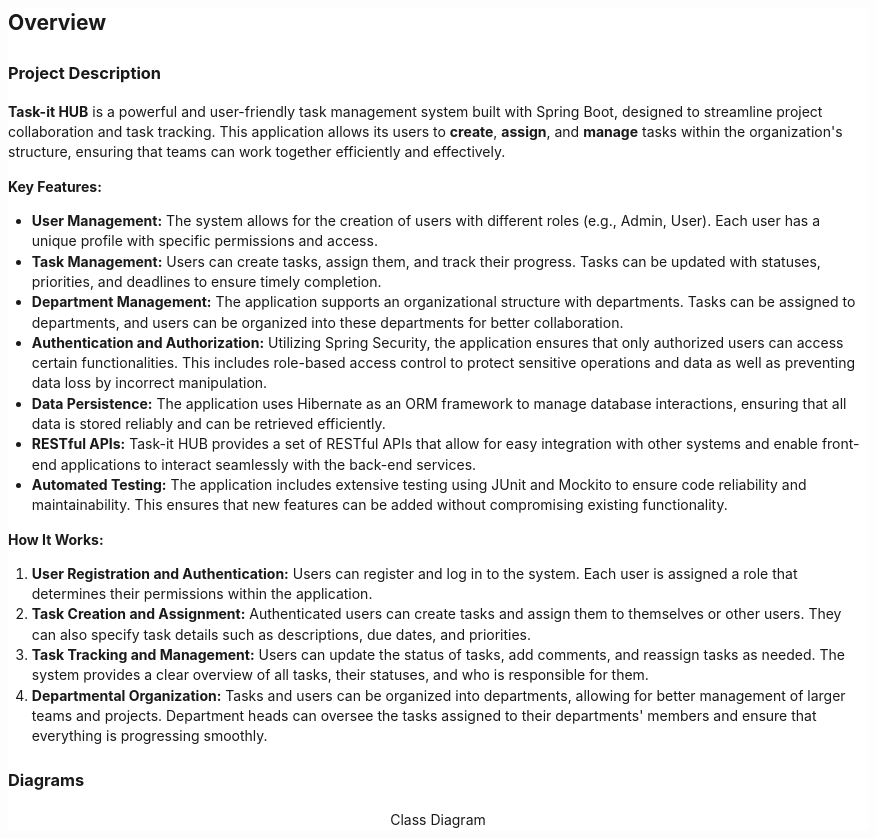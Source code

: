 ## Overview
### Project Description
**Task-it HUB** is a powerful and user-friendly task management system built with Spring Boot, designed to streamline project collaboration and task tracking. This application allows its users to **create**, **assign**, and **manage** tasks within the organization's structure, ensuring that teams can work together efficiently and effectively.

**Key Features:**
- **User Management:** The system allows for the creation of users with different roles (e.g., Admin, User). Each user has a unique profile with specific permissions and access.
- **Task Management:** Users can create tasks, assign them, and track their progress. Tasks can be updated with statuses, priorities, and deadlines to ensure timely completion.
- **Department Management:** The application supports an organizational structure with departments. Tasks can be assigned to departments, and users can be organized into these departments for better collaboration.
- **Authentication and Authorization:** Utilizing Spring Security, the application ensures that only authorized users can access certain functionalities. This includes role-based access control to protect sensitive operations and data as well as preventing data loss by incorrect manipulation.
- **Data Persistence:** The application uses Hibernate as an ORM framework to manage database interactions, ensuring that all data is stored reliably and can be retrieved efficiently.
- **RESTful APIs:** Task-it HUB provides a set of RESTful APIs that allow for easy integration with other systems and enable front-end applications to interact seamlessly with the back-end services.
- **Automated Testing:** The application includes extensive testing using JUnit and Mockito to ensure code reliability and maintainability. This ensures that new features can be added without compromising existing functionality.

**How It Works:**

1. **User Registration and Authentication:** Users can register and log in to the system. Each user is assigned a role that determines their permissions within the application.
2. **Task Creation and Assignment:** Authenticated users can create tasks and assign them to themselves or other users. They can also specify task details such as descriptions, due dates, and priorities.
3. **Task Tracking and Management:** Users can update the status of tasks, add comments, and reassign tasks as needed. The system provides a clear overview of all tasks, their statuses, and who is responsible for them.
4. **Departmental Organization:** Tasks and users can be organized into departments, allowing for better management of larger teams and projects. Department heads can oversee the tasks assigned to their departments' members and ensure that everything is progressing smoothly.

### Diagrams
<p align="center">Class Diagram</p>

